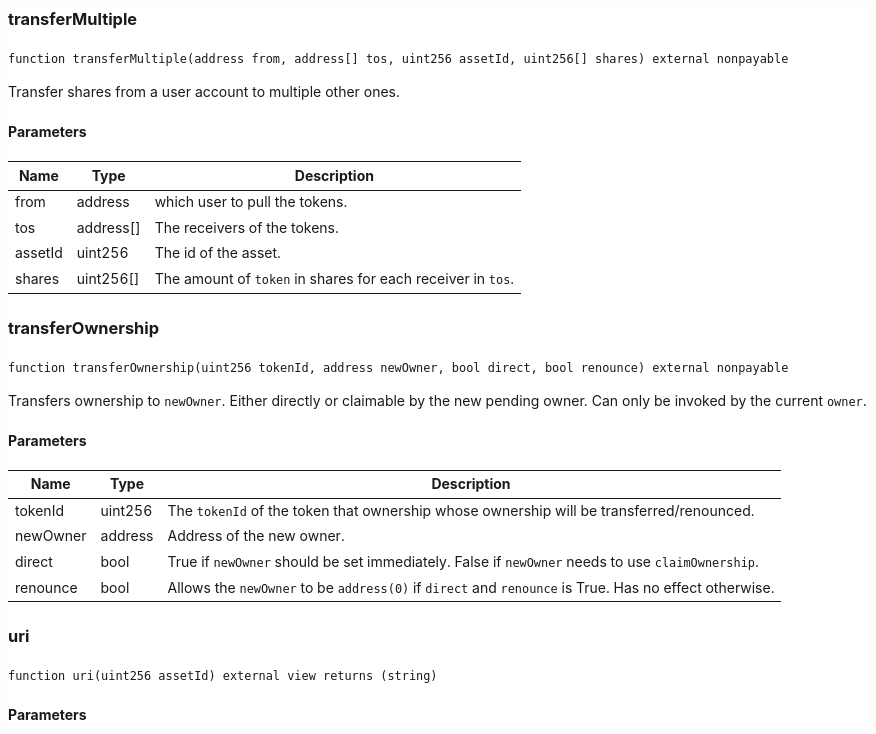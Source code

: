 ### transferMultiple

```solidity
function transferMultiple(address from, address[] tos, uint256 assetId, uint256[] shares) external nonpayable
```

Transfer shares from a user account to multiple other ones.



#### Parameters

| Name | Type | Description |
|---|---|---|
| from | address | which user to pull the tokens. |
| tos | address[] | The receivers of the tokens. |
| assetId | uint256 | The id of the asset. |
| shares | uint256[] | The amount of `token` in shares for each receiver in `tos`. |

### transferOwnership

```solidity
function transferOwnership(uint256 tokenId, address newOwner, bool direct, bool renounce) external nonpayable
```

Transfers ownership to `newOwner`. Either directly or claimable by the new pending owner. Can only be invoked by the current `owner`.



#### Parameters

| Name | Type | Description |
|---|---|---|
| tokenId | uint256 | The `tokenId` of the token that ownership whose ownership will be transferred/renounced. |
| newOwner | address | Address of the new owner. |
| direct | bool | True if `newOwner` should be set immediately. False if `newOwner` needs to use `claimOwnership`. |
| renounce | bool | Allows the `newOwner` to be `address(0)` if `direct` and `renounce` is True. Has no effect otherwise. |

### uri

```solidity
function uri(uint256 assetId) external view returns (string)
```





#### Parameters
